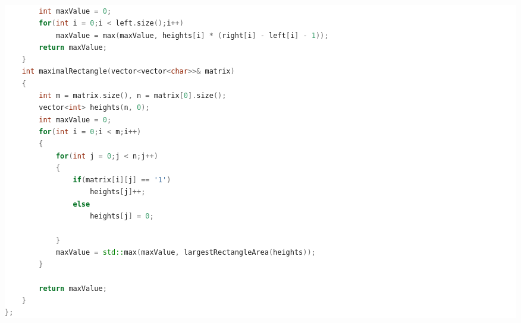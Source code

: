 ```cpp
        int maxValue = 0;
        for(int i = 0;i < left.size();i++)
            maxValue = max(maxValue, heights[i] * (right[i] - left[i] - 1));
        return maxValue;
    }
    int maximalRectangle(vector<vector<char>>& matrix) 
    {
        int m = matrix.size(), n = matrix[0].size();
        vector<int> heights(n, 0);
        int maxValue = 0;
        for(int i = 0;i < m;i++)
        {
            for(int j = 0;j < n;j++)
            {
                if(matrix[i][j] == '1')
                    heights[j]++;
                else 
                    heights[j] = 0;
               
            }
            maxValue = std::max(maxValue, largestRectangleArea(heights));
        }

        return maxValue;
    }
};
```